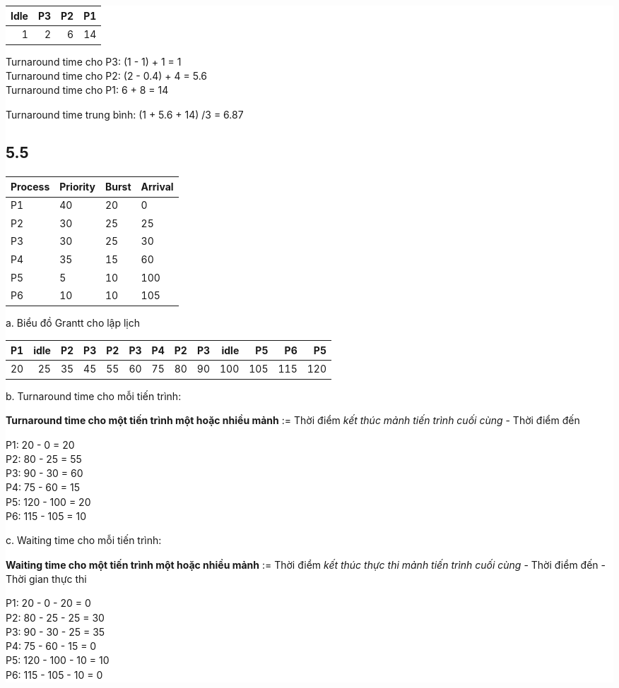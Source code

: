 |Idle|P3|P2|P1|
|-:|-:|-:|-:|
|1|2|6|14|

Turnaround time cho P3: (1 - 1) + 1 = 1  
Turnaround time cho P2: (2 - 0.4) + 4 = 5.6  
Turnaround time cho P1: 6 + 8 = 14  

Turnaround time trung bình: (1 + 5.6 + 14) /3 = 6.87

## 5.5

|Process|Priority|Burst|Arrival|
|-|-|-|-|
|P1|40|20|0|
|P2|30|25|25|
|P3|30|25|30|
|P4|35|15|60|
|P5|5|10|100|
|P6|10|10|105|

a. Biểu đồ Grantt cho lập lịch  

|P1|idle|P2|P3|P2|P3|P4|P2|P3|idle|P5|P6|P5|
|-:|---:|-:|-:|-:|-:|-:|-:|-:|---:|-:|-:|-:|
|20|25|35|45|55|60|75|80|90|100|105|115|120|


b. Turnaround time cho mỗi tiến trình:  

**Turnaround time cho một tiến trình một hoặc nhiều mảnh** := Thời điểm *kết thúc mảnh tiến trình cuối cùng* - Thời điểm đến 

P1: 20 - 0 = 20  
P2: 80 - 25 = 55  
P3: 90 - 30 = 60  
P4: 75 - 60 = 15  
P5: 120 - 100 = 20  
P6: 115 - 105 = 10 

c. Waiting time cho mỗi tiến trình:  

**Waiting time cho một tiến trình một hoặc nhiều mảnh** := Thời điểm *kết thúc thực thi mảnh tiến trình cuối cùng* - Thời điểm đến - Thời gian thực thi

P1: 20 - 0 - 20 = 0  
P2: 80 - 25 - 25 = 30  
P3: 90 - 30 - 25 = 35  
P4: 75 - 60 - 15 = 0  
P5: 120 - 100 - 10 = 10  
P6: 115 - 105 - 10 = 0  
